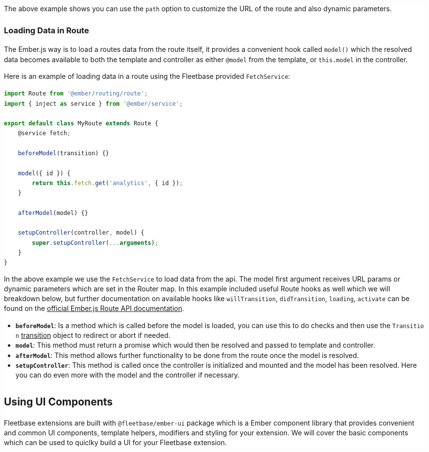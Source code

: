 The above example shows you can use the `path` option to customize the URL of the route and also dynamic parameters.

### Loading Data in Route

The Ember.js way is to load a routes data from the route itself, it provides a convenient hook called `model()` which the resolved data becomes available to both the template and controller as either `@model` from the template, or `this.model` in the controller.

Here is an example of loading data in a route using the Fleetbase provided `FetchService`:

```js
import Route from '@ember/routing/route';
import { inject as service } from '@ember/service';

export default class MyRoute extends Route {
    @service fetch;

    beforeModel(transition) {}

    model({ id }) {
        return this.fetch.get('analytics', { id });
    }

    afterModel(model) {}

    setupController(controller, model) {
        super.setupController(...arguments);
    }
}
```

In the above example we use the `FetchService` to load data from the api. The model first argument receives URL params or dynamic parameters which are set in the Router map. In this example included useful Route hooks as well which we will breakdown below, but further documentation on available hooks like `willTransition`, `didTransition`, `loading`, `activate` can be found on the [official Ember.js Route API documentation](https://api.emberjs.com/ember/release/classes/route/).

- **`beforeModel`**: Is a method which is called before the model is loaded, you can use this to do checks and then use the `Transition` [transition](https://api.emberjs.com/ember/release/classes/Transition) object to redirect or abort if needed.
- **`model`**: This method must return a promise which would then be resolved and passed to template and controller.
- **`afterModel`**: This method allows further functionality to be done from the route once the model is resolved.
- **`setupController`**: This method is called once the controller is initialized and mounted and the model has been resolved. Here you can do even more with the model and the controller if necessary.

## Using UI Components

Fleetbase extensions are built with `@fleetbase/ember-ui` package which is a Ember component library that provides convenient and common UI components, template helpers, modifiers and styling for your extension. We will cover the basic components which can be used to quiclky build a UI for your Fleetbase extension.
